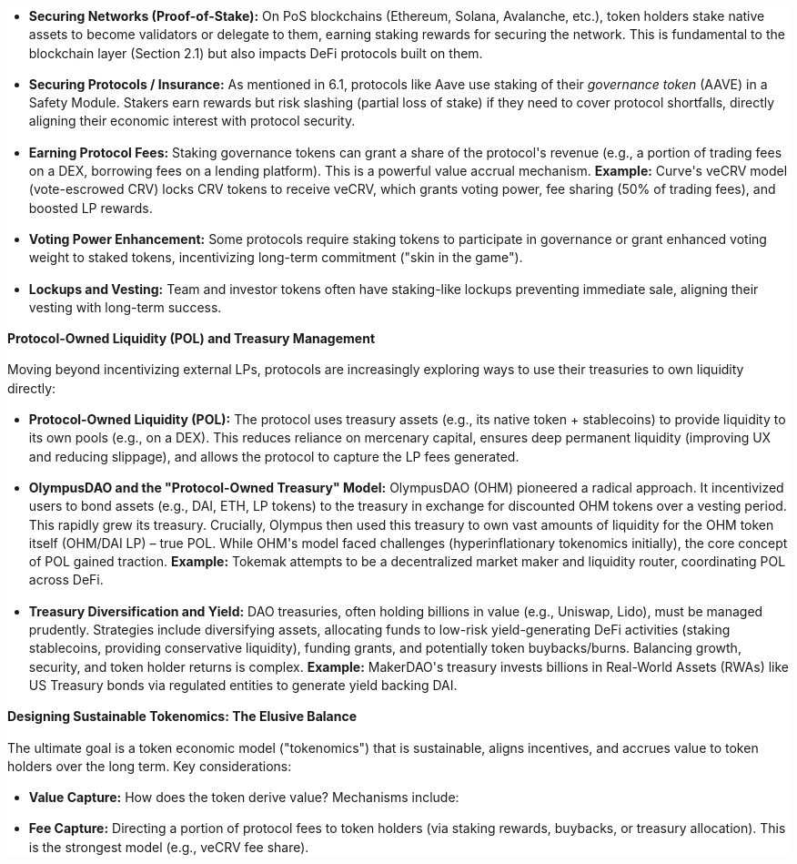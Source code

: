 *   **Securing Networks (Proof-of-Stake):** On PoS blockchains (Ethereum, Solana, Avalanche, etc.), token holders stake native assets to become validators or delegate to them, earning staking rewards for securing the network. This is fundamental to the blockchain layer (Section 2.1) but also impacts DeFi protocols built on them.

*   **Securing Protocols / Insurance:** As mentioned in 6.1, protocols like Aave use staking of their *governance token* (AAVE) in a Safety Module. Stakers earn rewards but risk slashing (partial loss of stake) if they need to cover protocol shortfalls, directly aligning their economic interest with protocol security.

*   **Earning Protocol Fees:** Staking governance tokens can grant a share of the protocol's revenue (e.g., a portion of trading fees on a DEX, borrowing fees on a lending platform). This is a powerful value accrual mechanism. **Example:** Curve's veCRV model (vote-escrowed CRV) locks CRV tokens to receive veCRV, which grants voting power, fee sharing (50% of trading fees), and boosted LP rewards.

*   **Voting Power Enhancement:** Some protocols require staking tokens to participate in governance or grant enhanced voting weight to staked tokens, incentivizing long-term commitment ("skin in the game").

*   **Lockups and Vesting:** Team and investor tokens often have staking-like lockups preventing immediate sale, aligning their vesting with long-term success.

**Protocol-Owned Liquidity (POL) and Treasury Management**

Moving beyond incentivizing external LPs, protocols are increasingly exploring ways to use their treasuries to own liquidity directly:

*   **Protocol-Owned Liquidity (POL):** The protocol uses treasury assets (e.g., its native token + stablecoins) to provide liquidity to its own pools (e.g., on a DEX). This reduces reliance on mercenary capital, ensures deep permanent liquidity (improving UX and reducing slippage), and allows the protocol to capture the LP fees generated.

*   **OlympusDAO and the "Protocol-Owned Treasury" Model:** OlympusDAO (OHM) pioneered a radical approach. It incentivized users to bond assets (e.g., DAI, ETH, LP tokens) to the treasury in exchange for discounted OHM tokens over a vesting period. This rapidly grew its treasury. Crucially, Olympus then used this treasury to own vast amounts of liquidity for the OHM token itself (OHM/DAI LP) – true POL. While OHM's model faced challenges (hyperinflationary tokenomics initially), the core concept of POL gained traction. **Example:** Tokemak attempts to be a decentralized market maker and liquidity router, coordinating POL across DeFi.

*   **Treasury Diversification and Yield:** DAO treasuries, often holding billions in value (e.g., Uniswap, Lido), must be managed prudently. Strategies include diversifying assets, allocating funds to low-risk yield-generating DeFi activities (staking stablecoins, providing conservative liquidity), funding grants, and potentially token buybacks/burns. Balancing growth, security, and token holder returns is complex. **Example:** MakerDAO's treasury invests billions in Real-World Assets (RWAs) like US Treasury bonds via regulated entities to generate yield backing DAI.

**Designing Sustainable Tokenomics: The Elusive Balance**

The ultimate goal is a token economic model ("tokenomics") that is sustainable, aligns incentives, and accrues value to token holders over the long term. Key considerations:

*   **Value Capture:** How does the token derive value? Mechanisms include:

*   **Fee Capture:** Directing a portion of protocol fees to token holders (via staking rewards, buybacks, or treasury allocation). This is the strongest model (e.g., veCRV fee share).
